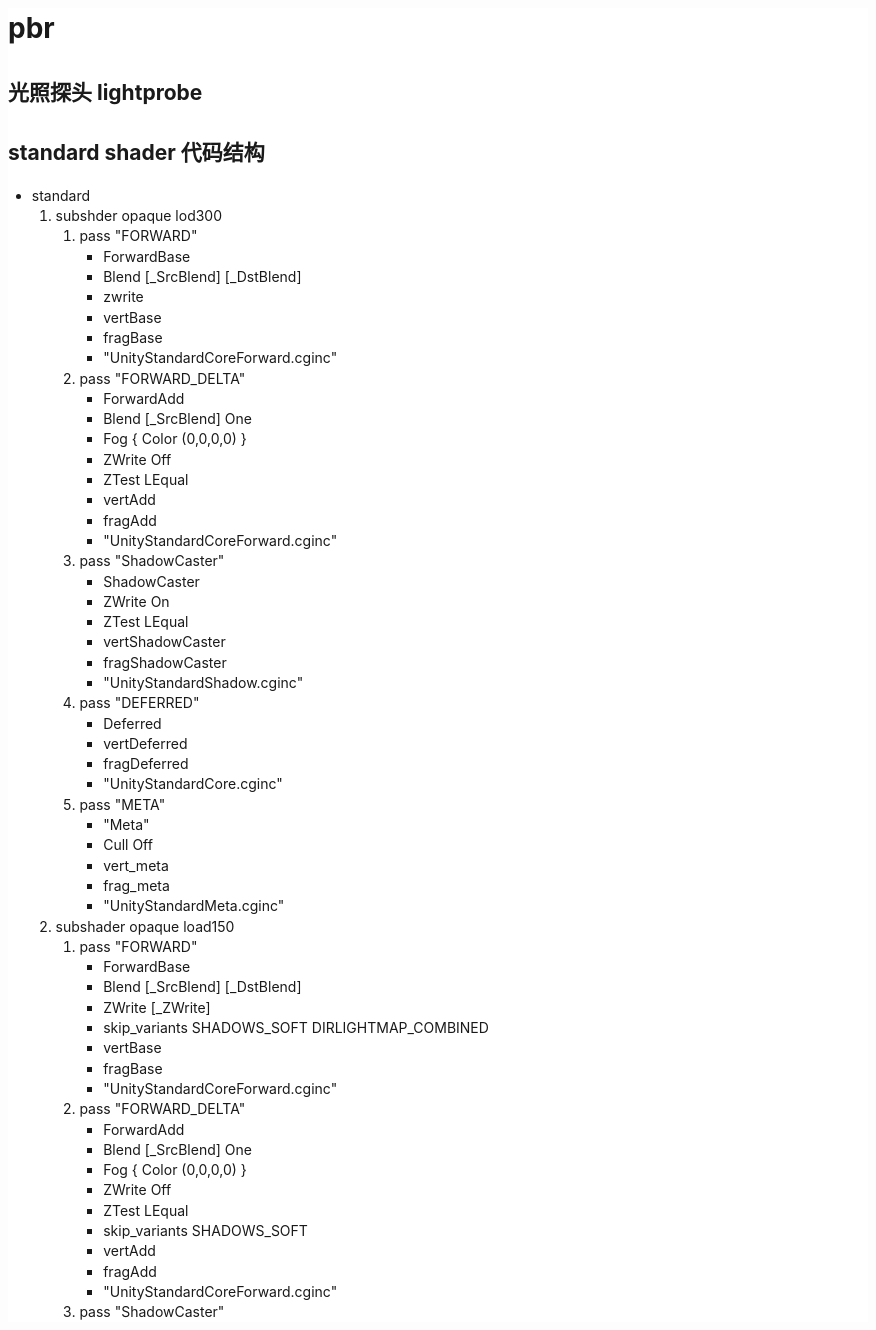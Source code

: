 # pbr

## 光照探头 lightprobe

## standard shader 代码结构
- standard
    1. subshder opaque lod300
       1. pass "FORWARD"
          - ForwardBase 
          - Blend [_SrcBlend] [_DstBlend]
          - zwrite
          - vertBase
          - fragBase
          - "UnityStandardCoreForward.cginc"
       2. pass "FORWARD_DELTA"
            - ForwardAdd
            - Blend [_SrcBlend] One
            - Fog { Color (0,0,0,0) }
            - ZWrite Off
            - ZTest LEqual
            - vertAdd
            - fragAdd
            - "UnityStandardCoreForward.cginc"
       3. pass "ShadowCaster"
            - ShadowCaster
            - ZWrite On
            - ZTest LEqual
            - vertShadowCaster
            - fragShadowCaster
            - "UnityStandardShadow.cginc"
       4. pass "DEFERRED"
            - Deferred
            - vertDeferred
            - fragDeferred
            - "UnityStandardCore.cginc"
       5. pass "META"
            - "Meta"
            - Cull Off
            - vert_meta
            - frag_meta
            - "UnityStandardMeta.cginc"
    2. subshader opaque load150
       1. pass "FORWARD"
            - ForwardBase
            - Blend [_SrcBlend] [_DstBlend]
            - ZWrite [_ZWrite]
            - skip_variants SHADOWS_SOFT DIRLIGHTMAP_COMBINED
            - vertBase
            - fragBase
            - "UnityStandardCoreForward.cginc"
       2. pass "FORWARD_DELTA"
            - ForwardAdd
            - Blend [_SrcBlend] One
            - Fog { Color (0,0,0,0) }
            - ZWrite Off
            - ZTest LEqual
            - skip_variants SHADOWS_SOFT
            - vertAdd
            - fragAdd
            - "UnityStandardCoreForward.cginc"
       3. pass "ShadowCaster"
